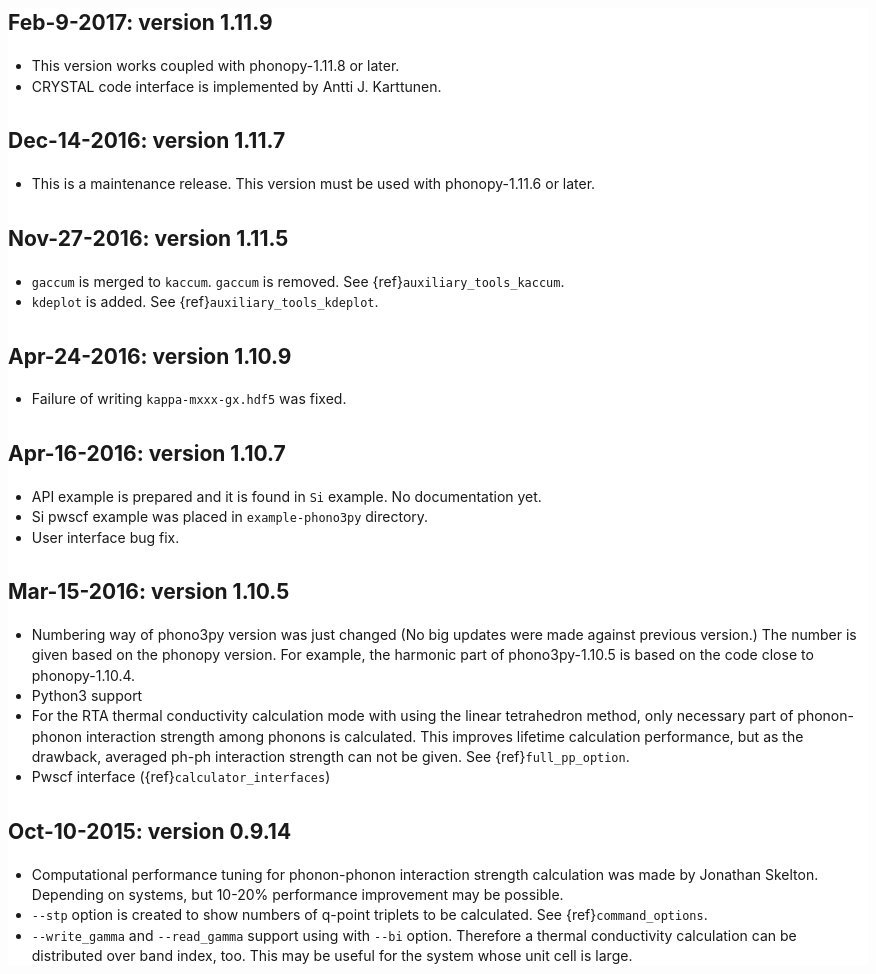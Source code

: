## Feb-9-2017: version 1.11.9

- This version works coupled with phonopy-1.11.8 or later.
- CRYSTAL code interface is implemented by Antti J. Karttunen.

## Dec-14-2016: version 1.11.7

- This is a maintenance release. This version must be used with phonopy-1.11.6
  or later.

## Nov-27-2016: version 1.11.5

- `gaccum` is merged to `kaccum`. `gaccum` is removed. See
  {ref}`auxiliary_tools_kaccum`.
- `kdeplot` is added. See {ref}`auxiliary_tools_kdeplot`.

## Apr-24-2016: version 1.10.9

- Failure of writing `kappa-mxxx-gx.hdf5` was fixed.

## Apr-16-2016: version 1.10.7

- API example is prepared and it is found in `Si` example. No documentation yet.
- Si pwscf example was placed in `example-phono3py` directory.
- User interface bug fix.

## Mar-15-2016: version 1.10.5

- Numbering way of phono3py version was just changed (No big updates were made
  against previous version.) The number is given based on the phonopy version.
  For example, the harmonic part of phono3py-1.10.5 is based on the code close
  to phonopy-1.10.4.
- Python3 support
- For the RTA thermal conductivity calculation mode with using the linear
  tetrahedron method, only necessary part of phonon-phonon interaction strength
  among phonons is calculated. This improves lifetime calculation performance,
  but as the drawback, averaged ph-ph interaction strength can not be given.
  See {ref}`full_pp_option`.
- Pwscf interface ({ref}`calculator_interfaces`)

## Oct-10-2015: version 0.9.14

- Computational performance tuning for phonon-phonon interaction strength
  calculation was made by Jonathan Skelton. Depending on systems, but 10-20%
  performance improvement may be possible.
- `--stp` option is created to show numbers of q-point triplets to be
  calculated. See {ref}`command_options`.
- `--write_gamma` and `--read_gamma` support using with `--bi` option. Therefore
  a thermal conductivity calculation can be distributed over band index, too.
  This may be useful for the system whose unit cell is large.
